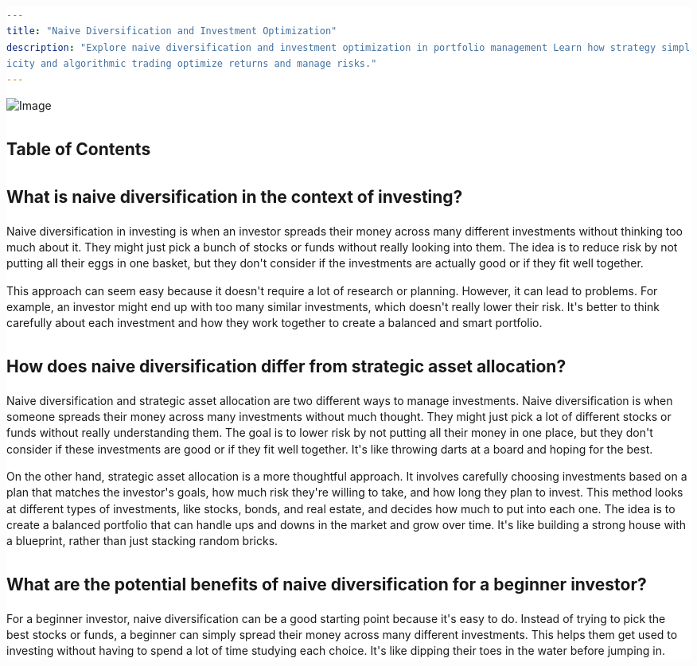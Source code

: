 ```yaml
---
title: "Naive Diversification and Investment Optimization"
description: "Explore naive diversification and investment optimization in portfolio management Learn how strategy simplicity and algorithmic trading optimize returns and manage risks."
---
```



![Image](images/1.png)

## Table of Contents

## What is naive diversification in the context of investing?

Naive diversification in investing is when an investor spreads their money across many different investments without thinking too much about it. They might just pick a bunch of stocks or funds without really looking into them. The idea is to reduce risk by not putting all their eggs in one basket, but they don't consider if the investments are actually good or if they fit well together.

This approach can seem easy because it doesn't require a lot of research or planning. However, it can lead to problems. For example, an investor might end up with too many similar investments, which doesn't really lower their risk. It's better to think carefully about each investment and how they work together to create a balanced and smart portfolio.

## How does naive diversification differ from strategic asset allocation?

Naive diversification and strategic asset allocation are two different ways to manage investments. Naive diversification is when someone spreads their money across many investments without much thought. They might just pick a lot of different stocks or funds without really understanding them. The goal is to lower risk by not putting all their money in one place, but they don't consider if these investments are good or if they fit well together. It's like throwing darts at a board and hoping for the best.

On the other hand, strategic asset allocation is a more thoughtful approach. It involves carefully choosing investments based on a plan that matches the investor's goals, how much risk they're willing to take, and how long they plan to invest. This method looks at different types of investments, like stocks, bonds, and real estate, and decides how much to put into each one. The idea is to create a balanced portfolio that can handle ups and downs in the market and grow over time. It's like building a strong house with a blueprint, rather than just stacking random bricks.

## What are the potential benefits of naive diversification for a beginner investor?

For a beginner investor, naive diversification can be a good starting point because it's easy to do. Instead of trying to pick the best stocks or funds, a beginner can simply spread their money across many different investments. This helps them get used to investing without having to spend a lot of time studying each choice. It's like dipping their toes in the water before jumping in.
